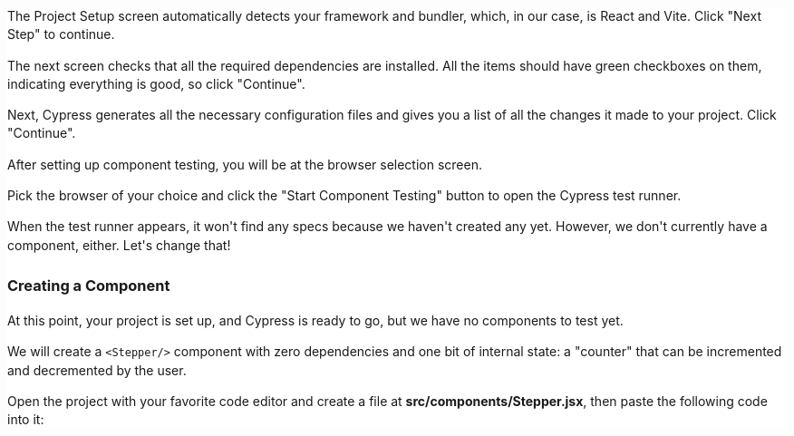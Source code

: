 <DocsImage 
  src="/img/guides/component-testing/select-test-type.jpg" 
  caption="Choose Component Testing"> </DocsImage>

The Project Setup screen automatically detects your framework and bundler,
which, in our case, is React and Vite. Click "Next Step" to continue.

<DocsImage 
  src="/img/guides/component-testing/project-setup-react.jpg" 
  caption="React and Vite are automatically detected"> </DocsImage>

The next screen checks that all the required dependencies are installed. All the
items should have green checkboxes on them, indicating everything is good, so
click "Continue".

<DocsImage 
  src="/img/guides/component-testing/dependency-detection-react.jpg" 
  caption="All necessary dependencies are installed"> </DocsImage>

Next, Cypress generates all the necessary configuration files and gives you a
list of all the changes it made to your project. Click "Continue".

<DocsImage 
  src="/img/guides/component-testing/scaffolded-files.jpg" 
  caption="The Cypress launchpad will scaffold all of these files for you">
</DocsImage>

After setting up component testing, you will be at the browser selection screen.

Pick the browser of your choice and click the "Start Component Testing" button
to open the Cypress test runner.

<DocsImage 
  src="/img/guides/component-testing/select-browser.jpg" 
  caption="Choose your browser"> </DocsImage>

When the test runner appears, it won't find any specs because we haven't created
any yet. However, we don't currently have a component, either. Let's change
that!



<DocsImage 
  src="/img/guides/component-testing/create-your-first-spec.jpg"> </DocsImage>

### Creating a Component

At this point, your project is set up, and Cypress is ready to go, but we have
no components to test yet.

We will create a `<Stepper/>` component with zero dependencies and one bit of
internal state: a "counter" that can be incremented and decremented by the user.

Open the project with your favorite code editor and create a file at
**src/components/Stepper.jsx**, then paste the following code into it:

<code-group>
<code-block label="src/components/Stepper.jsx" active>
